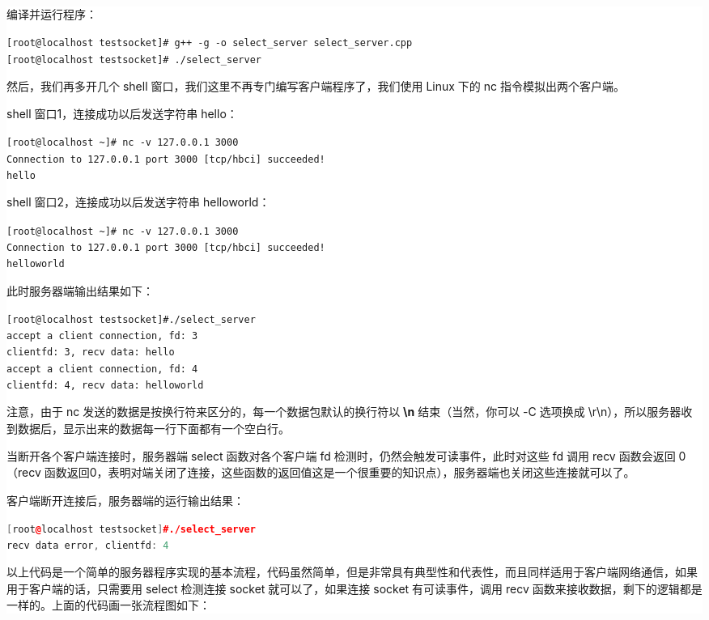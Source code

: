 编译并运行程序：

```shell
[root@localhost testsocket]# g++ -g -o select_server select_server.cpp 
[root@localhost testsocket]# ./select_server
```

然后，我们再多开几个 shell 窗口，我们这里不再专门编写客户端程序了，我们使用 Linux 下的 nc 指令模拟出两个客户端。

shell 窗口1，连接成功以后发送字符串 hello：

```shell
[root@localhost ~]# nc -v 127.0.0.1 3000
Connection to 127.0.0.1 port 3000 [tcp/hbci] succeeded!
hello
```

shell 窗口2，连接成功以后发送字符串 helloworld：

```shell
[root@localhost ~]# nc -v 127.0.0.1 3000
Connection to 127.0.0.1 port 3000 [tcp/hbci] succeeded!
helloworld
```

此时服务器端输出结果如下：

```shell
[root@localhost testsocket]#./select_server
accept a client connection, fd: 3
clientfd: 3, recv data: hello
accept a client connection, fd: 4
clientfd: 4, recv data: helloworld
```

注意，由于 nc 发送的数据是按换行符来区分的，每一个数据包默认的换行符以 **\n** 结束（当然，你可以 -C 选项换成
\r\n），所以服务器收到数据后，显示出来的数据每一行下面都有一个空白行。

当断开各个客户端连接时，服务器端 select 函数对各个客户端 fd 检测时，仍然会触发可读事件，此时对这些 fd 调用 recv 函数会返回
0（recv 函数返回0，表明对端关闭了连接，这些函数的返回值这是一个很重要的知识点），服务器端也关闭这些连接就可以了。

客户端断开连接后，服务器端的运行输出结果：

```c++
[root@localhost testsocket]#./select_server
recv data error, clientfd: 4
```

以上代码是一个简单的服务器程序实现的基本流程，代码虽然简单，但是非常具有典型性和代表性，而且同样适用于客户端网络通信，如果用于客户端的话，只需要用
select 检测连接 socket 就可以了，如果连接 socket 有可读事件，调用 recv 函数来接收数据，剩下的逻辑都是一样的。上面的代码画一张流程图如下：